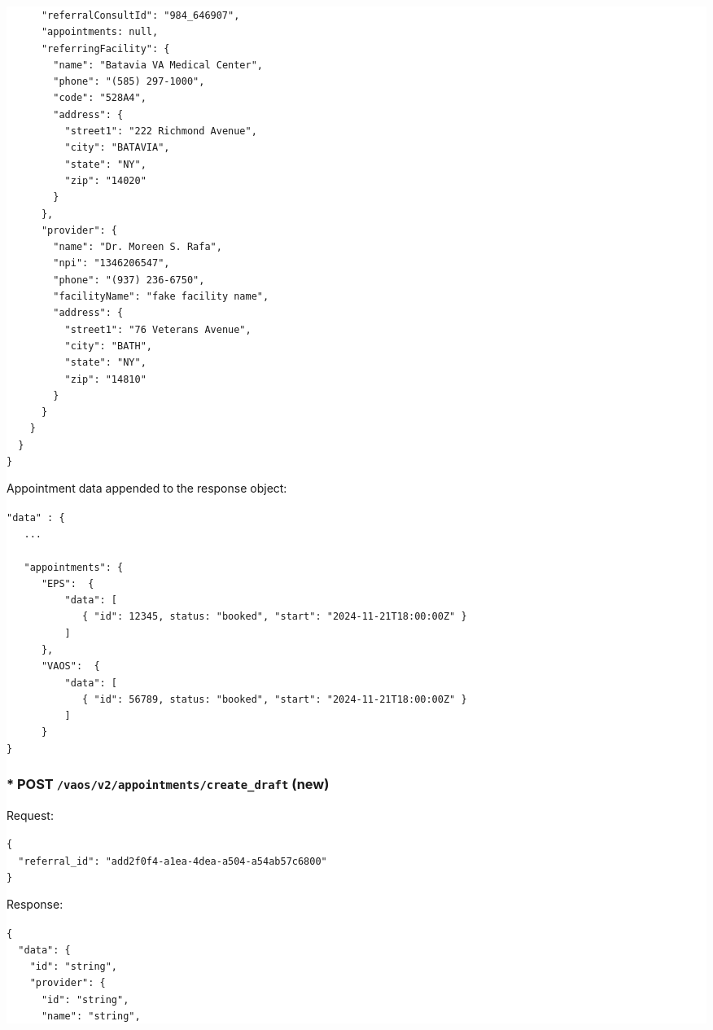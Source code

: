 ```
      "referralConsultId": "984_646907",
      "appointments: null,
      "referringFacility": {
        "name": "Batavia VA Medical Center",
        "phone": "(585) 297-1000",
        "code": "528A4",
        "address": {
          "street1": "222 Richmond Avenue",
          "city": "BATAVIA",
          "state": "NY",
          "zip": "14020"
        }
      },
      "provider": {
        "name": "Dr. Moreen S. Rafa",
        "npi": "1346206547",
        "phone": "(937) 236-6750",
        "facilityName": "fake facility name",
        "address": {
          "street1": "76 Veterans Avenue",
          "city": "BATH",
          "state": "NY",
          "zip": "14810"
        }
      }
    }
  }
}

```
Appointment data appended to the response object: 
```
"data" : {
   ...

   "appointments": {
      "EPS":  {
          "data": [
             { "id": 12345, status: "booked", "start": "2024-11-21T18:00:00Z" }
          ]
      },
      "VAOS":  {
          "data": [
             { "id": 56789, status: "booked", "start": "2024-11-21T18:00:00Z" }
          ] 
      }
}
```

### * POST `/vaos/v2/appointments/create_draft` (new)
Request:
```
{
  "referral_id": "add2f0f4-a1ea-4dea-a504-a54ab57c6800"
}
```
Response:
```
{
  "data": {
    "id": "string",
    "provider": {
      "id": "string",
      "name": "string",
```